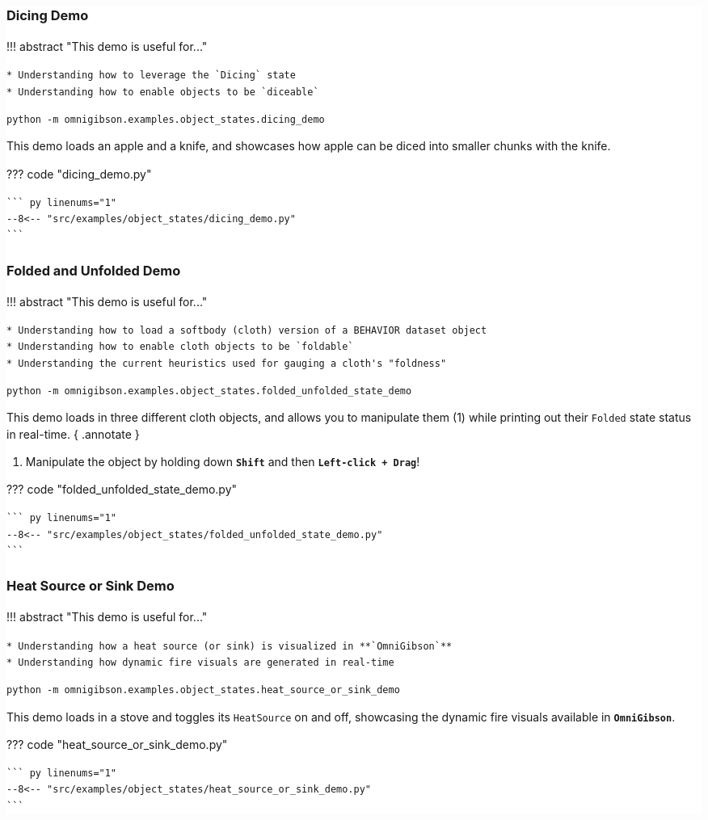 ### **Dicing Demo**
!!! abstract "This demo is useful for..."

    * Understanding how to leverage the `Dicing` state
    * Understanding how to enable objects to be `diceable`

```{.python .annotate}
python -m omnigibson.examples.object_states.dicing_demo
```

This demo loads an apple and a knife, and showcases how apple can be diced into smaller chunks with the knife.

??? code "dicing_demo.py"

    ``` py linenums="1"
    --8<-- "src/examples/object_states/dicing_demo.py"
    ```

### **Folded and Unfolded Demo**
!!! abstract "This demo is useful for..."

    * Understanding how to load a softbody (cloth) version of a BEHAVIOR dataset object
    * Understanding how to enable cloth objects to be `foldable` 
    * Understanding the current heuristics used for gauging a cloth's "foldness"

```{.python .annotate}
python -m omnigibson.examples.object_states.folded_unfolded_state_demo
```

This demo loads in three different cloth objects, and allows you to manipulate them (1) while printing out their `Folded` state status in real-time.
{ .annotate }

1. Manipulate the object by holding down **`Shift`** and then **`Left-click + Drag`**!

??? code "folded_unfolded_state_demo.py"

    ``` py linenums="1"
    --8<-- "src/examples/object_states/folded_unfolded_state_demo.py"
    ```

### **Heat Source or Sink Demo**
!!! abstract "This demo is useful for..."

    * Understanding how a heat source (or sink) is visualized in **`OmniGibson`**
    * Understanding how dynamic fire visuals are generated in real-time

```{.python .annotate}
python -m omnigibson.examples.object_states.heat_source_or_sink_demo
```

This demo loads in a stove and toggles its `HeatSource` on and off, showcasing the dynamic fire visuals available in **`OmniGibson`**.

??? code "heat_source_or_sink_demo.py"

    ``` py linenums="1"
    --8<-- "src/examples/object_states/heat_source_or_sink_demo.py"
    ```
